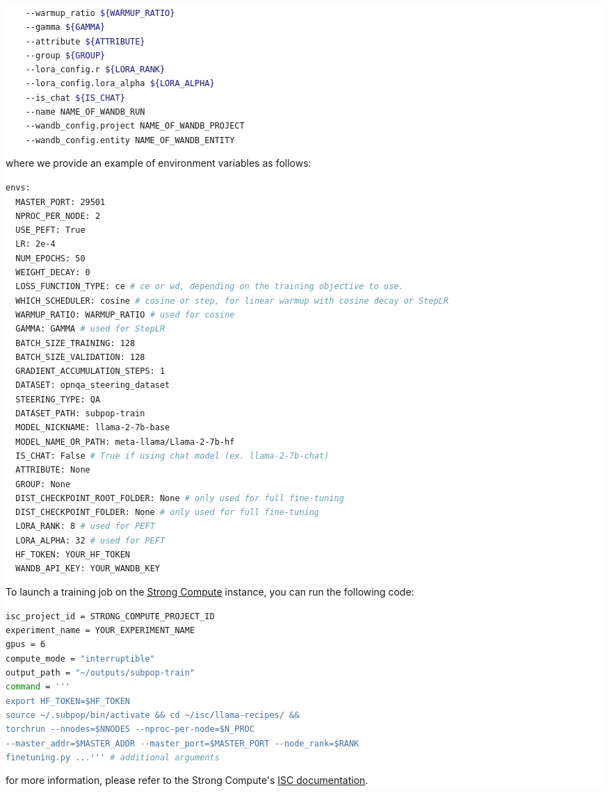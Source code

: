 ```bash
    --warmup_ratio ${WARMUP_RATIO}
    --gamma ${GAMMA}
    --attribute ${ATTRIBUTE}
    --group ${GROUP}
    --lora_config.r ${LORA_RANK}
    --lora_config.lora_alpha ${LORA_ALPHA}
    --is_chat ${IS_CHAT}
    --name NAME_OF_WANDB_RUN
    --wandb_config.project NAME_OF_WANDB_PROJECT
    --wandb_config.entity NAME_OF_WANDB_ENTITY
```

where we provide an example of environment variables as follows:

```bash
envs:
  MASTER_PORT: 29501
  NPROC_PER_NODE: 2
  USE_PEFT: True
  LR: 2e-4
  NUM_EPOCHS: 50
  WEIGHT_DECAY: 0
  LOSS_FUNCTION_TYPE: ce # ce or wd, depending on the training objective to use.
  WHICH_SCHEDULER: cosine # cosine or step, for linear warmup with cosine decay or StepLR
  WARMUP_RATIO: WARMUP_RATIO # used for cosine
  GAMMA: GAMMA # used for StepLR
  BATCH_SIZE_TRAINING: 128
  BATCH_SIZE_VALIDATION: 128
  GRADIENT_ACCUMULATION_STEPS: 1
  DATASET: opnqa_steering_dataset
  STEERING_TYPE: QA
  DATASET_PATH: subpop-train
  MODEL_NICKNAME: llama-2-7b-base
  MODEL_NAME_OR_PATH: meta-llama/Llama-2-7b-hf
  IS_CHAT: False # True if using chat model (ex. llama-2-7b-chat)
  ATTRIBUTE: None
  GROUP: None
  DIST_CHECKPOINT_ROOT_FOLDER: None # only used for full fine-tuning
  DIST_CHECKPOINT_FOLDER: None # only used for full fine-tuning
  LORA_RANK: 8 # used for PEFT
  LORA_ALPHA: 32 # used for PEFT
  HF_TOKEN: YOUR_HF_TOKEN
  WANDB_API_KEY: YOUR_WANDB_KEY
```

To launch a training job on the [Strong Compute](https://strongcompute.com/) instance, you can run the following code:
```bash
isc_project_id = STRONG_COMPUTE_PROJECT_ID
experiment_name = YOUR_EXPERIMENT_NAME
gpus = 6
compute_mode = "interruptible"
output_path = "~/outputs/subpop-train"
command = '''
export HF_TOKEN=$HF_TOKEN
source ~/.subpop/bin/activate && cd ~/isc/llama-recipes/ &&
torchrun --nnodes=$NNODES --nproc-per-node=$N_PROC
--master_addr=$MASTER_ADDR --master_port=$MASTER_PORT --node_rank=$RANK
finetuning.py ...''' # additional arguments
```
for more information, please refer to the Strong Compute's [ISC documentation](https://strong-compute.gitbook.io/developer-docs).
